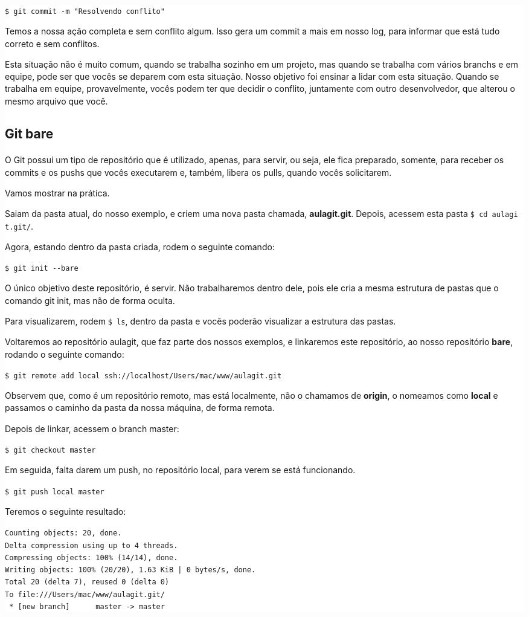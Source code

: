   ```
  $ git commit -m "Resolvendo conflito"
  ```

  Temos a nossa ação completa e sem conflito algum. Isso gera um commit a mais em nosso log, para informar que está tudo correto e sem conflitos.

  Esta situação não é muito comum, quando se trabalha sozinho em um projeto, mas quando se trabalha com vários branchs e em equipe, pode ser que vocês se deparem com esta situação.
  Nosso objetivo foi ensinar a lidar com esta situação. Quando se trabalha em equipe, provavelmente, vocês podem ter que decidir o conflito, juntamente com outro desenvolvedor, que alterou o mesmo arquivo que você.

  ## Git bare

  O Git possui um tipo de repositório que é utilizado, apenas, para servir, ou seja, ele fica preparado, somente, para receber os commits e os pushs que vocês executarem e, também, libera os pulls, quando vocês solicitarem.

  Vamos mostrar na prática.

  Saiam da pasta atual, do nosso exemplo, e criem uma nova pasta chamada, **aulagit.git**. Depois, acessem esta pasta `$ cd aulagit.git/`.

  Agora, estando dentro da pasta criada, rodem o seguinte comando:

  ```
  $ git init --bare
  ```

  O único objetivo deste repositório, é servir. Não trabalharemos dentro dele, pois ele cria a mesma estrutura de pastas que o comando git init, mas não de forma oculta.

  Para visualizarem, rodem `$ ls`, dentro da pasta e vocês poderão visualizar a estrutura das pastas.

  Voltaremos ao repositório aulagit, que faz parte dos nossos exemplos, e linkaremos este repositório, ao nosso repositório **bare**, rodando o seguinte comando:

  ```
  $ git remote add local ssh://localhost/Users/mac/www/aulagit.git
  ```

  Observem que, como é um repositório remoto, mas está localmente, não o chamamos de **origin**, o nomeamos como **local** e passamos o caminho da pasta da nossa máquina, de forma remota.

  Depois de linkar, acessem o branch master:

  ```
  $ git checkout master
  ```

  Em seguida, falta darem um push, no repositório local, para verem se está funcionando.

  ```
  $ git push local master
  ```

  Teremos o seguinte resultado:

  ```
  Counting objects: 20, done.
  Delta compression using up to 4 threads.
  Compressing objects: 100% (14/14), done.
  Writing objects: 100% (20/20), 1.63 KiB | 0 bytes/s, done.
  Total 20 (delta 7), reused 0 (delta 0)
  To file:///Users/mac/www/aulagit.git/
   * [new branch]      master -> master
  ```
